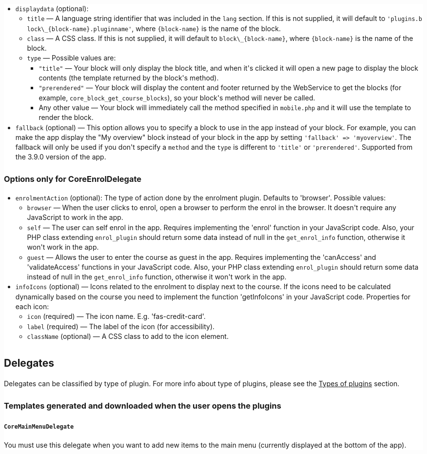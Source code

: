 - `displaydata` (optional):
  - `title` — A language string identifier that was included in the `lang` section. If this is not supplied, it will default to `'plugins.block\_{block-name}.pluginname'`, where `{block-name}` is the name of the block.
  - `class` — A CSS class. If this is not supplied, it will default to `block\_{block-name}`, where `{block-name}` is the name of the block.
  - `type` — Possible values are:
    - `"title"` — Your block will only display the block title, and when it's clicked it will open a new page to display the block contents (the template returned by the block's method).
    - `"prerendered"` — Your block will display the content and footer returned by the WebService to get the blocks (for example, `core_block_get_course_blocks`), so your block's method will never be called.
    - Any other value — Your block will immediately call the method specified in `mobile.php` and it will use the template to render the block.
- `fallback` (optional) — This option allows you to specify a block to use in the app instead of your block. For example, you can make the app display the "My overview" block instead of your block in the app by setting `'fallback' => 'myoverview'`. The fallback will only be used if you don't specify a `method` and the `type` is different to `'title'` or `'prerendered'`. Supported from the 3.9.0 version of the app.

### Options only for CoreEnrolDelegate

- `enrolmentAction` (optional): The type of action done by the enrolment plugin. Defaults to 'browser'. Possible values:
  - `browser` — When the user clicks to enrol, open a browser to perform the enrol in the browser. It doesn't require any JavaScript to work in the app.
  - `self` — The user can self enrol in the app. Requires implementing the 'enrol' function in your JavaScript code. Also, your PHP class extending `enrol_plugin` should return some data instead of null in the `get_enrol_info` function, otherwise it won't work in the app.
  - `guest` — Allows the user to enter the course as guest in the app. Requires implementing the 'canAccess' and 'validateAccess' functions in your JavaScript code. Also, your PHP class extending `enrol_plugin` should return some data instead of null in the `get_enrol_info` function, otherwise it won't work in the app.
- `infoIcons` (optional) — Icons related to the enrolment to display next to the course. If the icons need to be calculated dynamically based on the course you need to implement the function 'getInfoIcons' in your JavaScript code. Properties for each icon:
  - `icon` (required) — The icon name. E.g. 'fas-credit-card'.
  - `label` (required) — The label of the icon (for accessibility).
  - `className` (optional) — A CSS class to add to the icon element.

## Delegates

Delegates can be classified by type of plugin. For more info about type of plugins, please see the [Types of plugins](#types-of-plugins) section.

### Templates generated and downloaded when the user opens the plugins

#### `CoreMainMenuDelegate`

You must use this delegate when you want to add new items to the main menu (currently displayed at the bottom of the app).
